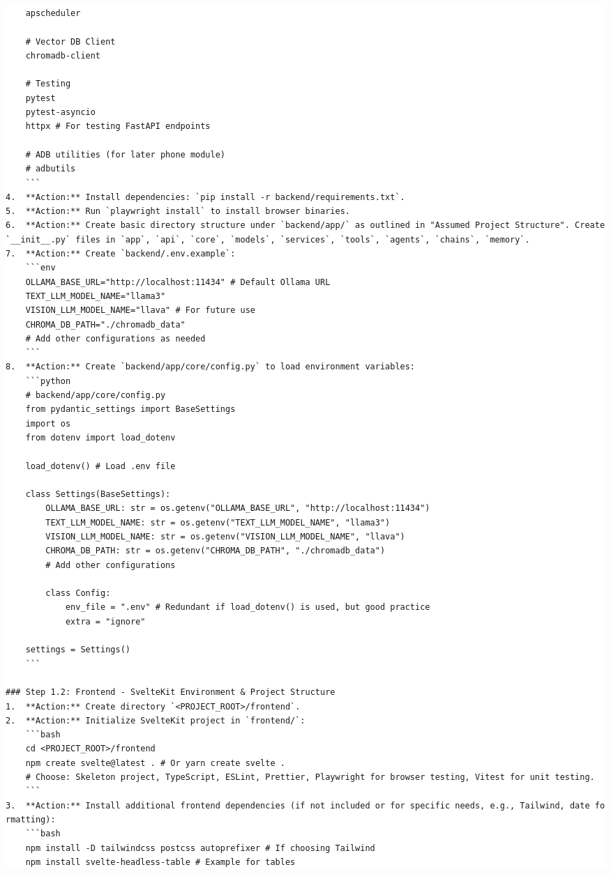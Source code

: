 ```
    apscheduler

    # Vector DB Client
    chromadb-client

    # Testing
    pytest
    pytest-asyncio
    httpx # For testing FastAPI endpoints

    # ADB utilities (for later phone module)
    # adbutils
    ```
4.  **Action:** Install dependencies: `pip install -r backend/requirements.txt`.
5.  **Action:** Run `playwright install` to install browser binaries.
6.  **Action:** Create basic directory structure under `backend/app/` as outlined in "Assumed Project Structure". Create `__init__.py` files in `app`, `api`, `core`, `models`, `services`, `tools`, `agents`, `chains`, `memory`.
7.  **Action:** Create `backend/.env.example`:
    ```env
    OLLAMA_BASE_URL="http://localhost:11434" # Default Ollama URL
    TEXT_LLM_MODEL_NAME="llama3"
    VISION_LLM_MODEL_NAME="llava" # For future use
    CHROMA_DB_PATH="./chromadb_data"
    # Add other configurations as needed
    ```
8.  **Action:** Create `backend/app/core/config.py` to load environment variables:
    ```python
    # backend/app/core/config.py
    from pydantic_settings import BaseSettings
    import os
    from dotenv import load_dotenv

    load_dotenv() # Load .env file

    class Settings(BaseSettings):
        OLLAMA_BASE_URL: str = os.getenv("OLLAMA_BASE_URL", "http://localhost:11434")
        TEXT_LLM_MODEL_NAME: str = os.getenv("TEXT_LLM_MODEL_NAME", "llama3")
        VISION_LLM_MODEL_NAME: str = os.getenv("VISION_LLM_MODEL_NAME", "llava")
        CHROMA_DB_PATH: str = os.getenv("CHROMA_DB_PATH", "./chromadb_data")
        # Add other configurations

        class Config:
            env_file = ".env" # Redundant if load_dotenv() is used, but good practice
            extra = "ignore"

    settings = Settings()
    ```

### Step 1.2: Frontend - SvelteKit Environment & Project Structure
1.  **Action:** Create directory `<PROJECT_ROOT>/frontend`.
2.  **Action:** Initialize SvelteKit project in `frontend/`:
    ```bash
    cd <PROJECT_ROOT>/frontend
    npm create svelte@latest . # Or yarn create svelte .
    # Choose: Skeleton project, TypeScript, ESLint, Prettier, Playwright for browser testing, Vitest for unit testing.
    ```
3.  **Action:** Install additional frontend dependencies (if not included or for specific needs, e.g., Tailwind, date formatting):
    ```bash
    npm install -D tailwindcss postcss autoprefixer # If choosing Tailwind
    npm install svelte-headless-table # Example for tables
```